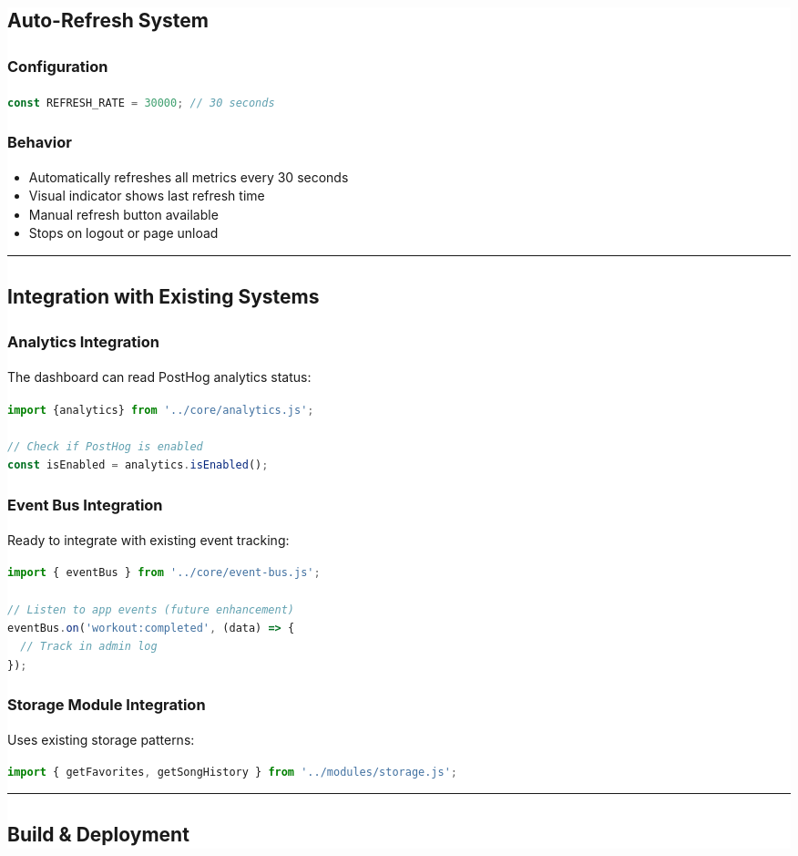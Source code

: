 
## Auto-Refresh System

### Configuration

```javascript
const REFRESH_RATE = 30000; // 30 seconds
```

### Behavior

- Automatically refreshes all metrics every 30 seconds
- Visual indicator shows last refresh time
- Manual refresh button available
- Stops on logout or page unload

---

## Integration with Existing Systems

### Analytics Integration

The dashboard can read PostHog analytics status:

```javascript
import {analytics} from '../core/analytics.js';

// Check if PostHog is enabled
const isEnabled = analytics.isEnabled();
```

### Event Bus Integration

Ready to integrate with existing event tracking:

```javascript
import { eventBus } from '../core/event-bus.js';

// Listen to app events (future enhancement)
eventBus.on('workout:completed', (data) => {
  // Track in admin log
});
```

### Storage Module Integration

Uses existing storage patterns:

```javascript
import { getFavorites, getSongHistory } from '../modules/storage.js';
```

---

## Build & Deployment
